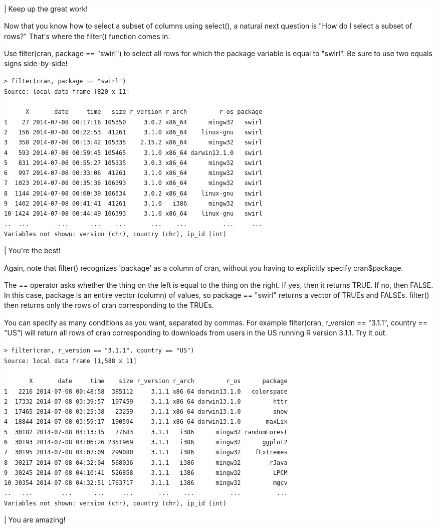 | Keep up the great work!

Now that you know how to select a subset of columns using select(), a natural
next question is "How do I select a subset of rows?" That's where the
filter() function comes in.

Use filter(cran, package == "swirl") to select all rows for which the package
variable is equal to "swirl". Be sure to use two equals signs side-by-side!
```
> filter(cran, package == "swirl")
Source: local data frame [820 x 11]

      X       date     time   size r_version r_arch         r_os package
1    27 2014-07-08 00:17:16 105350     3.0.2 x86_64      mingw32   swirl
2   156 2014-07-08 00:22:53  41261     3.1.0 x86_64    linux-gnu   swirl
3   358 2014-07-08 00:13:42 105335    2.15.2 x86_64      mingw32   swirl
4   593 2014-07-08 00:59:45 105465     3.1.0 x86_64 darwin13.1.0   swirl
5   831 2014-07-08 00:55:27 105335     3.0.3 x86_64      mingw32   swirl
6   997 2014-07-08 00:33:06  41261     3.1.0 x86_64      mingw32   swirl
7  1023 2014-07-08 00:35:36 106393     3.1.0 x86_64      mingw32   swirl
8  1144 2014-07-08 00:00:39 106534     3.0.2 x86_64    linux-gnu   swirl
9  1402 2014-07-08 00:41:41  41261     3.1.0   i386      mingw32   swirl
10 1424 2014-07-08 00:44:49 106393     3.1.0 x86_64    linux-gnu   swirl
..  ...        ...      ...    ...       ...    ...          ...     ...
Variables not shown: version (chr), country (chr), ip_id (int)
```
| You're the best!

Again, note that filter() recognizes 'package' as a column of cran, without
you having to explicitly specify cran$package.

The == operator asks whether the thing on the left is equal to the thing on
the right. If yes, then it returns TRUE. If no, then FALSE. In this case,
package is an entire vector (column) of values, so package == "swirl" returns
a vector of TRUEs and FALSEs. filter() then returns only the rows of cran
corresponding to the TRUEs.


You can specify as many conditions as you want, separated by commas. For
example filter(cran, r_version == "3.1.1", country == "US") will return all
rows of cran corresponding to downloads from users in the US running R
version 3.1.1. Try it out.
```
> filter(cran, r_version == "3.1.1", country == "US")
Source: local data frame [1,588 x 11]

       X       date     time    size r_version r_arch         r_os      package
1   2216 2014-07-08 00:48:58  385112     3.1.1 x86_64 darwin13.1.0   colorspace
2  17332 2014-07-08 03:39:57  197459     3.1.1 x86_64 darwin13.1.0         httr
3  17465 2014-07-08 03:25:38   23259     3.1.1 x86_64 darwin13.1.0         snow
4  18844 2014-07-08 03:59:17  190594     3.1.1 x86_64 darwin13.1.0       maxLik
5  30182 2014-07-08 04:13:15   77683     3.1.1   i386      mingw32 randomForest
6  30193 2014-07-08 04:06:26 2351969     3.1.1   i386      mingw32      ggplot2
7  30195 2014-07-08 04:07:09  299080     3.1.1   i386      mingw32    fExtremes
8  30217 2014-07-08 04:32:04  568036     3.1.1   i386      mingw32        rJava
9  30245 2014-07-08 04:10:41  526858     3.1.1   i386      mingw32         LPCM
10 30354 2014-07-08 04:32:51 1763717     3.1.1   i386      mingw32         mgcv
..   ...        ...      ...     ...       ...    ...          ...          ...
Variables not shown: version (chr), country (chr), ip_id (int)
```
| You are amazing!

